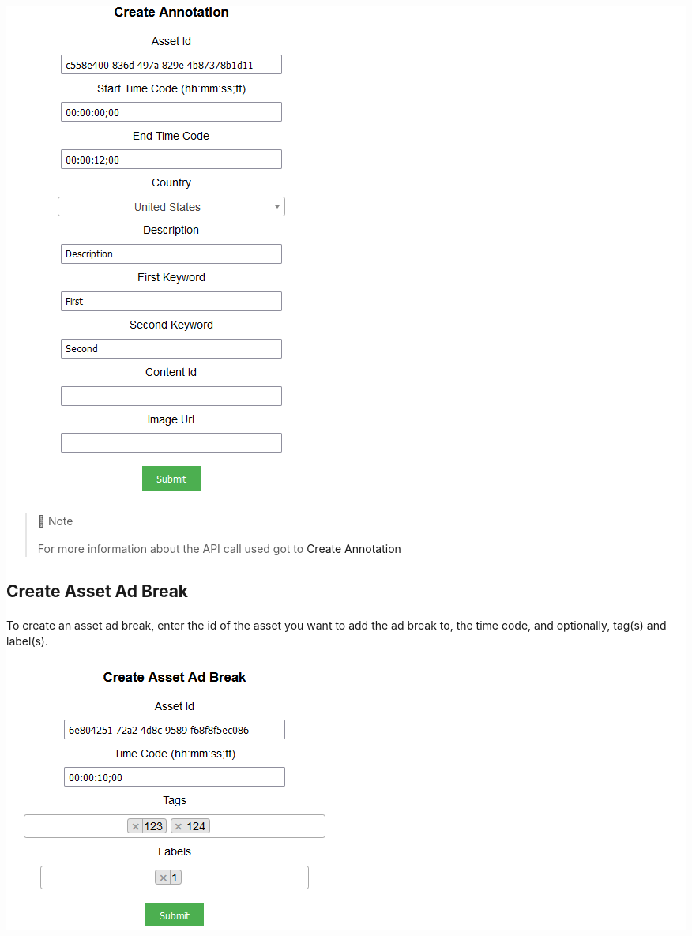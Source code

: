 ![](images/create-annotation.png)

> 📘 Note
> 
> For more information about the API call used got to [Create Annotation](https://developer.nomad-cms.com/docs/create-annotation)

## Create Asset Ad Break

To create an asset ad break, enter the id of the asset you want to add the ad break to, the time code, and optionally, tag(s) and label(s).

![](images/create-asset-ad-break.png)
